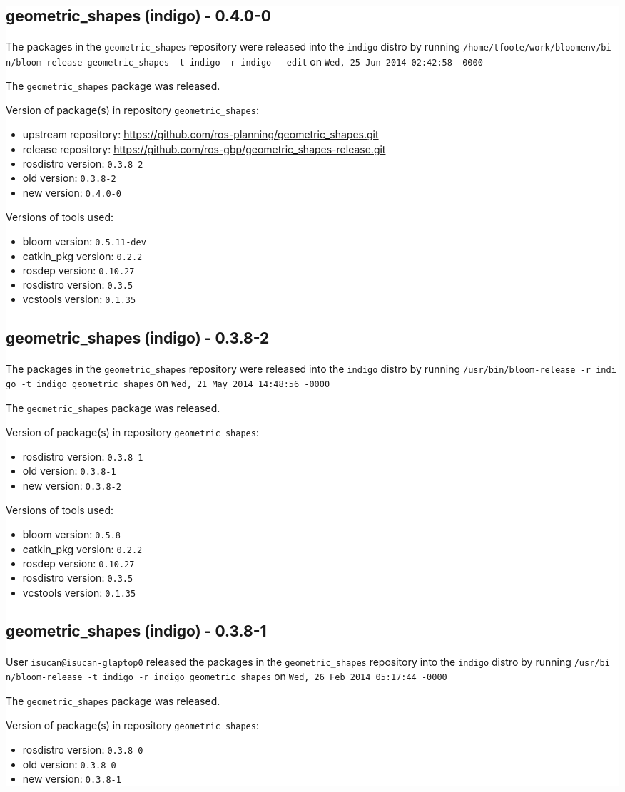 
## geometric_shapes (indigo) - 0.4.0-0

The packages in the `geometric_shapes` repository were released into the `indigo` distro by running `/home/tfoote/work/bloomenv/bin/bloom-release geometric_shapes -t indigo -r indigo --edit` on `Wed, 25 Jun 2014 02:42:58 -0000`

The `geometric_shapes` package was released.

Version of package(s) in repository `geometric_shapes`:
- upstream repository: https://github.com/ros-planning/geometric_shapes.git
- release repository: https://github.com/ros-gbp/geometric_shapes-release.git
- rosdistro version: `0.3.8-2`
- old version: `0.3.8-2`
- new version: `0.4.0-0`

Versions of tools used:
- bloom version: `0.5.11-dev`
- catkin_pkg version: `0.2.2`
- rosdep version: `0.10.27`
- rosdistro version: `0.3.5`
- vcstools version: `0.1.35`


## geometric_shapes (indigo) - 0.3.8-2

The packages in the `geometric_shapes` repository were released into the `indigo` distro by running `/usr/bin/bloom-release -r indigo -t indigo geometric_shapes` on `Wed, 21 May 2014 14:48:56 -0000`

The `geometric_shapes` package was released.

Version of package(s) in repository `geometric_shapes`:
- rosdistro version: `0.3.8-1`
- old version: `0.3.8-1`
- new version: `0.3.8-2`

Versions of tools used:
- bloom version: `0.5.8`
- catkin_pkg version: `0.2.2`
- rosdep version: `0.10.27`
- rosdistro version: `0.3.5`
- vcstools version: `0.1.35`


## geometric_shapes (indigo) - 0.3.8-1

User `isucan@isucan-glaptop0` released the packages in the `geometric_shapes` repository into the `indigo` distro by running `/usr/bin/bloom-release -t indigo -r indigo geometric_shapes` on `Wed, 26 Feb 2014 05:17:44 -0000`

The `geometric_shapes` package was released.

Version of package(s) in repository `geometric_shapes`:
- rosdistro version: `0.3.8-0`
- old version: `0.3.8-0`
- new version: `0.3.8-1`
